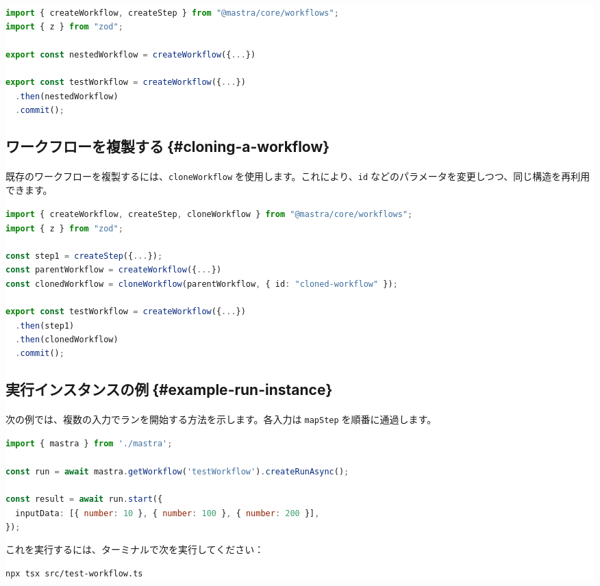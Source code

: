 ```typescript {4,7} filename="src/mastra/workflows/test-workflow.ts" showLineNumbers copy
import { createWorkflow, createStep } from "@mastra/core/workflows";
import { z } from "zod";

export const nestedWorkflow = createWorkflow({...})

export const testWorkflow = createWorkflow({...})
  .then(nestedWorkflow)
  .commit();
```

## ワークフローを複製する \{#cloning-a-workflow\}

既存のワークフローを複製するには、`cloneWorkflow` を使用します。これにより、`id` などのパラメータを変更しつつ、同じ構造を再利用できます。

```typescript {6,10} filename="src/mastra/workflows/test-workflow.ts" showLineNumbers copy
import { createWorkflow, createStep, cloneWorkflow } from "@mastra/core/workflows";
import { z } from "zod";

const step1 = createStep({...});
const parentWorkflow = createWorkflow({...})
const clonedWorkflow = cloneWorkflow(parentWorkflow, { id: "cloned-workflow" });

export const testWorkflow = createWorkflow({...})
  .then(step1)
  .then(clonedWorkflow)
  .commit();
```

## 実行インスタンスの例 \{#example-run-instance\}

次の例では、複数の入力でランを開始する方法を示します。各入力は `mapStep` を順番に通過します。

```typescript {6} filename="src/test-workflow.ts" showLineNumbers copy
import { mastra } from './mastra';

const run = await mastra.getWorkflow('testWorkflow').createRunAsync();

const result = await run.start({
  inputData: [{ number: 10 }, { number: 100 }, { number: 200 }],
});
```

これを実行するには、ターミナルで次を実行してください：

```bash copy
npx tsx src/test-workflow.ts
```
